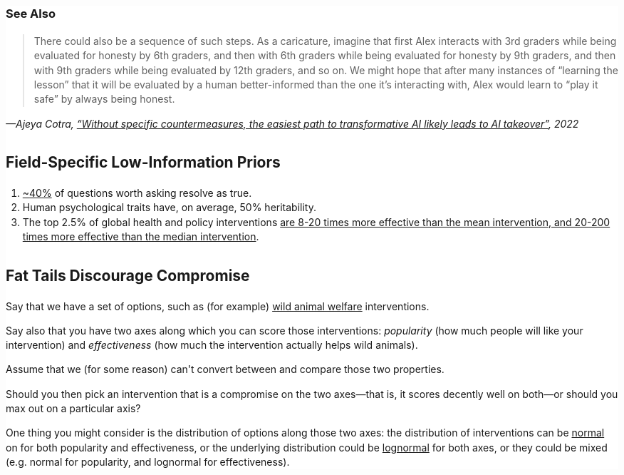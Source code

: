 ### See Also

> There could also be a sequence of such steps. As a caricature, imagine
that first Alex interacts with 3rd graders while being evaluated for
honesty by 6th graders, and then with 6th graders while being evaluated
for honesty by 9th graders, and then with 9th graders while being
evaluated by 12th graders, and so on. We might hope that after many
instances of “learning the lesson” that it will be evaluated by a
human better-informed than the one it’s interacting with, Alex would
learn to “play it safe” by always being honest.

*—Ajeya Cotra, [“Without specific countermeasures, the easiest path to transformative AI likely leads to AI takeover”](https://www.lesswrong.com/posts/pRkFkzwKZ2zfa3R6H/without-specific-countermeasures-the-easiest-path-to), 2022*

Field-Specific Low-Information Priors
--------------------------------------

1. [~](https://www.metaculus.com/questions/1490/which-percentage-of-metaculus-questions-resolving-in-q1-2019-will-resolve-positively/)[4](https://www.metaculus.com/questions/804/1000th-binary-question-resolution-is-positive/)[0](https://www.metaculus.com/questions/1475/which-percentage-of-metaculus-questions-resolving-from-october-1st-to-december-31st-2018-inclusive-will-resolve-positively/)[​%](https://rethinkpriorities.org/publications/data-on-forecasting-accuracy-across-different-time-horizons) of questions worth asking resolve as true.
2. Human psychological traits have, on average, 50% heritability.
3. The top 2.5% of global health and policy interventions [are 8-20 times more effective than the mean intervention, and 20-200 times more effective than the median intervention](https://80000hours.org/2023/02/how-much-do-solutions-differ-in-effectiveness/#patterns-in-the-data-overall).

Fat Tails Discourage Compromise
--------------------------------

Say that we have a set of options, such as (for example) [wild animal
welfare](https://en.wikipedia.org/wiki/Wild_animal_welfare) interventions.

Say also that you have two axes along which you can score those
interventions: *popularity* (how much people will like your intervention)
and *effectiveness* (how much the intervention actually helps wild
animals).

Assume that we (for some reason) can't convert between and compare those
two properties.

Should you then pick an intervention that is a compromise on the two
axes—that is, it scores decently well on both—or should you max out
on a particular axis?

One thing you might consider is the distribution of options
along those two axes: the distribution of interventions can
be [normal](https://en.wikipedia.org/wiki/Normal-distribution) on for both
popularity and effectiveness, or the underlying distribution could be
[lognormal](https://en.wikipedia.org/wiki/Lognormal_Distribution)
for both axes, or they could be mixed (e.g. normal for popularity,
and lognormal for effectiveness).
